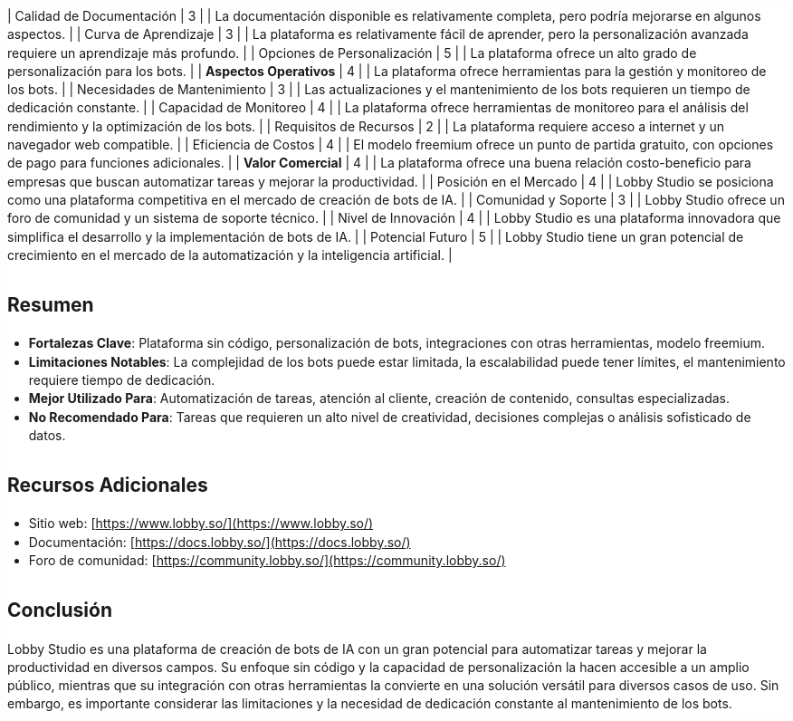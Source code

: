 | Calidad de Documentación |  3 |  |  La documentación disponible es relativamente completa, pero podría mejorarse en algunos aspectos. |
| Curva de Aprendizaje |  3 |  |  La plataforma es relativamente fácil de aprender, pero la personalización avanzada requiere un aprendizaje más profundo. |
| Opciones de Personalización |  5 |  |  La plataforma ofrece un alto grado de personalización para los bots. |
| **Aspectos Operativos** |  4 |  |  La plataforma ofrece herramientas para la gestión y monitoreo de los bots. |
| Necesidades de Mantenimiento |  3 |  |  Las actualizaciones y el mantenimiento de los bots requieren un tiempo de dedicación constante. |
| Capacidad de Monitoreo |  4 |  |  La plataforma ofrece herramientas de monitoreo para el análisis del rendimiento y la optimización de los bots. |
| Requisitos de Recursos |  2 |  |  La plataforma requiere acceso a internet y un navegador web compatible. |
| Eficiencia de Costos |  4 |  |  El modelo freemium ofrece un punto de partida gratuito, con opciones de pago para funciones adicionales. |
| **Valor Comercial** |  4 |  |  La plataforma ofrece una buena relación costo-beneficio para empresas que buscan automatizar tareas y mejorar la productividad. |
| Posición en el Mercado |  4 |  |  Lobby Studio se posiciona como una plataforma competitiva en el mercado de creación de bots de IA. |
| Comunidad y Soporte |  3 |  |  Lobby Studio ofrece un foro de comunidad y un sistema de soporte técnico. |
| Nivel de Innovación |  4 |  |  Lobby Studio es una plataforma innovadora que simplifica el desarrollo y la implementación de bots de IA. |
| Potencial Futuro |  5 |  |  Lobby Studio tiene un gran potencial de crecimiento en el mercado de la automatización y la inteligencia artificial. |

## Resumen

- **Fortalezas Clave**: Plataforma sin código, personalización de bots, integraciones con otras herramientas, modelo freemium.
- **Limitaciones Notables**: La complejidad de los bots puede estar limitada, la escalabilidad puede tener límites, el mantenimiento requiere tiempo de dedicación.
- **Mejor Utilizado Para**: Automatización de tareas, atención al cliente, creación de contenido, consultas especializadas.
- **No Recomendado Para**: Tareas que requieren un alto nivel de creatividad, decisiones complejas o análisis sofisticado de datos.

## Recursos Adicionales

- Sitio web: [https://www.lobby.so/](https://www.lobby.so/)
- Documentación: [https://docs.lobby.so/](https://docs.lobby.so/)
- Foro de comunidad: [https://community.lobby.so/](https://community.lobby.so/)

## Conclusión

Lobby Studio es una plataforma de creación de bots de IA con un gran potencial para automatizar tareas y mejorar la productividad en diversos campos. Su enfoque sin código y la capacidad de personalización la hacen accesible a un amplio público, mientras que su integración con otras herramientas la convierte en una solución versátil para diversos casos de uso. Sin embargo, es importante considerar las limitaciones y la necesidad de dedicación constante al mantenimiento de los bots. 

